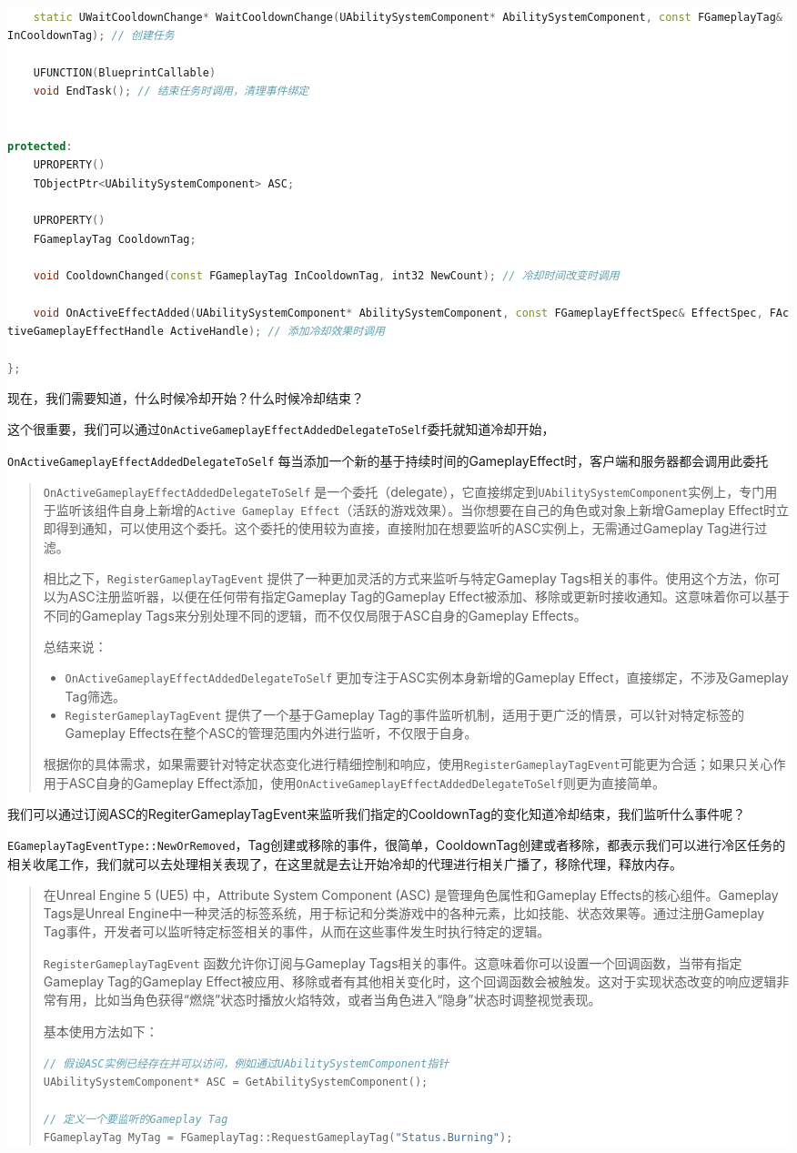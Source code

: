 ```c++
	static UWaitCooldownChange* WaitCooldownChange(UAbilitySystemComponent* AbilitySystemComponent, const FGameplayTag& InCooldownTag);	// 创建任务

	UFUNCTION(BlueprintCallable)
	void EndTask();	// 结束任务时调用，清理事件绑定


protected:
	UPROPERTY()
	TObjectPtr<UAbilitySystemComponent> ASC;

	UPROPERTY()
	FGameplayTag CooldownTag;

	void CooldownChanged(const FGameplayTag InCooldownTag, int32 NewCount);	// 冷却时间改变时调用

	void OnActiveEffectAdded(UAbilitySystemComponent* AbilitySystemComponent, const FGameplayEffectSpec& EffectSpec, FActiveGameplayEffectHandle ActiveHandle);	// 添加冷却效果时调用

};

```

现在，我们需要知道，什么时候冷却开始？什么时候冷却结束？

这个很重要，我们可以通过`OnActiveGameplayEffectAddedDelegateToSelf`委托就知道冷却开始，

`OnActiveGameplayEffectAddedDelegateToSelf` 每当添加一个新的基于持续时间的GameplayEffect时，客户端和服务器都会调用此委托

> `OnActiveGameplayEffectAddedDelegateToSelf` 是一个委托（delegate），它直接绑定到`UAbilitySystemComponent`实例上，专门用于监听该组件自身上新增的`Active Gameplay Effect`（活跃的游戏效果）。当你想要在自己的角色或对象上新增Gameplay Effect时立即得到通知，可以使用这个委托。这个委托的使用较为直接，直接附加在想要监听的ASC实例上，无需通过Gameplay Tag进行过滤。
>
> 相比之下，`RegisterGameplayTagEvent` 提供了一种更加灵活的方式来监听与特定Gameplay Tags相关的事件。使用这个方法，你可以为ASC注册监听器，以便在任何带有指定Gameplay Tag的Gameplay Effect被添加、移除或更新时接收通知。这意味着你可以基于不同的Gameplay Tags来分别处理不同的逻辑，而不仅仅局限于ASC自身的Gameplay Effects。
>
> 总结来说：
> - `OnActiveGameplayEffectAddedDelegateToSelf` 更加专注于ASC实例本身新增的Gameplay Effect，直接绑定，不涉及Gameplay Tag筛选。
> - `RegisterGameplayTagEvent` 提供了一个基于Gameplay Tag的事件监听机制，适用于更广泛的情景，可以针对特定标签的Gameplay Effects在整个ASC的管理范围内外进行监听，不仅限于自身。
>
> 根据你的具体需求，如果需要针对特定状态变化进行精细控制和响应，使用`RegisterGameplayTagEvent`可能更为合适；如果只关心作用于ASC自身的Gameplay Effect添加，使用`OnActiveGameplayEffectAddedDelegateToSelf`则更为直接简单。

我们可以通过订阅ASC的RegiterGameplayTagEvent来监听我们指定的CooldownTag的变化知道冷却结束，我们监听什么事件呢？

`EGameplayTagEventType::NewOrRemoved`，Tag创建或移除的事件，很简单，CooldownTag创建或者移除，都表示我们可以进行冷区任务的相关收尾工作，我们就可以去处理相关表现了，在这里就是去让开始冷却的代理进行相关广播了，移除代理，释放内存。

> 在Unreal Engine 5 (UE5) 中，Attribute System Component (ASC) 是管理角色属性和Gameplay Effects的核心组件。Gameplay Tags是Unreal Engine中一种灵活的标签系统，用于标记和分类游戏中的各种元素，比如技能、状态效果等。通过注册Gameplay Tag事件，开发者可以监听特定标签相关的事件，从而在这些事件发生时执行特定的逻辑。
>
> `RegisterGameplayTagEvent` 函数允许你订阅与Gameplay Tags相关的事件。这意味着你可以设置一个回调函数，当带有指定Gameplay Tag的Gameplay Effect被应用、移除或者有其他相关变化时，这个回调函数会被触发。这对于实现状态改变的响应逻辑非常有用，比如当角色获得“燃烧”状态时播放火焰特效，或者当角色进入“隐身”状态时调整视觉表现。
>
> 基本使用方法如下：
>
> ```cpp
> // 假设ASC实例已经存在并可以访问，例如通过UAbilitySystemComponent指针
> UAbilitySystemComponent* ASC = GetAbilitySystemComponent();
> 
> // 定义一个要监听的Gameplay Tag
> FGameplayTag MyTag = FGameplayTag::RequestGameplayTag("Status.Burning");